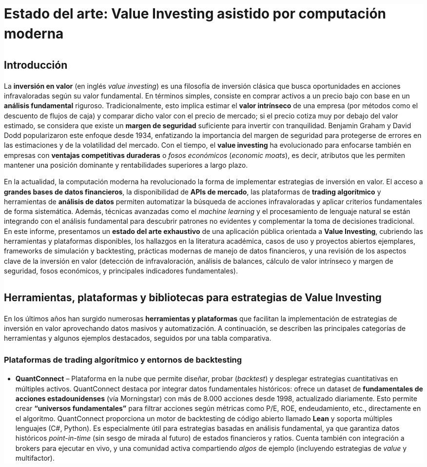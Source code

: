 # Estado del arte: Value Investing asistido por computación moderna

## Introducción

La **inversión en valor** (en inglés *value investing*) es una filosofía de inversión clásica que busca oportunidades en acciones infravaloradas según su valor fundamental. En términos simples, consiste en comprar activos a un precio bajo con base en un **análisis fundamental** riguroso. Tradicionalmente, esto implica estimar el **valor intrínseco** de una empresa (por métodos como el descuento de flujos de caja) y comparar dicho valor con el precio de mercado; si el precio cotiza muy por debajo del valor estimado, se considera que existe un **margen de seguridad** suficiente para invertir con tranquilidad. Benjamin Graham y David Dodd popularizaron este enfoque desde 1934, enfatizando la importancia del margen de seguridad para protegerse de errores en las estimaciones y de la volatilidad del mercado. Con el tiempo, el **value investing** ha evolucionado para enfocarse también en empresas con **ventajas competitivas duraderas** o *fosos económicos* (*economic moats*), es decir, atributos que les permiten mantener una posición dominante y rentabilidades superiores a largo plazo.

En la actualidad, la computación moderna ha revolucionado la forma de implementar estrategias de inversión en valor. El acceso a **grandes bases de datos financieros**, la disponibilidad de **APIs de mercado**, las plataformas de **trading algorítmico** y herramientas de **análisis de datos** permiten automatizar la búsqueda de acciones infravaloradas y aplicar criterios fundamentales de forma sistemática. Además, técnicas avanzadas como el *machine learning* y el procesamiento de lenguaje natural se están integrando con el análisis fundamental para descubrir patrones no evidentes y complementar la toma de decisiones tradicional. En este informe, presentamos un **estado del arte exhaustivo** de una aplicación pública orientada a **Value Investing**, cubriendo las herramientas y plataformas disponibles, los hallazgos en la literatura académica, casos de uso y proyectos abiertos ejemplares, frameworks de simulación y backtesting, prácticas modernas de manejo de datos financieros, y una revisión de los aspectos clave de la inversión en valor (detección de infravaloración, análisis de balances, cálculo de valor intrínseco y margen de seguridad, fosos económicos, y principales indicadores fundamentales).

## Herramientas, plataformas y bibliotecas para estrategias de Value Investing

En los últimos años han surgido numerosas **herramientas y plataformas** que facilitan la implementación de estrategias de inversión en valor aprovechando datos masivos y automatización. A continuación, se describen las principales categorías de herramientas y algunos ejemplos destacados, seguidos por una tabla comparativa.

### Plataformas de trading algorítmico y entornos de backtesting

* **QuantConnect** – Plataforma en la nube que permite diseñar, probar (*backtest*) y desplegar estrategias cuantitativas en múltiples activos. QuantConnect destaca por integrar datos fundamentales históricos: ofrece un dataset de **fundamentales de acciones estadounidenses** (vía Morningstar) con más de 8.000 acciones desde 1998, actualizado diariamente. Esto permite crear **“universos fundamentales”** para filtrar acciones según métricas como P/E, ROE, endeudamiento, etc., directamente en el algoritmo. QuantConnect proporciona un motor de backtesting de código abierto llamado **Lean** y soporta múltiples lenguajes (C#, Python). Es especialmente útil para estrategias basadas en análisis fundamental, ya que garantiza datos históricos *point-in-time* (sin sesgo de mirada al futuro) de estados financieros y ratios. Cuenta también con integración a brokers para ejecutar en vivo, y una comunidad activa compartiendo *algos* de ejemplo (incluyendo estrategias de *value* y multifactor).
